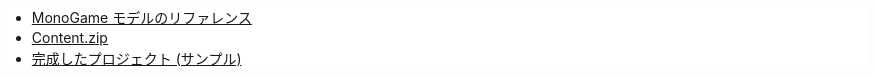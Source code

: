- [MonoGame モデルのリファレンス](http://www.monogame.net/documentation/?page=T_Microsoft_Xna_Framework_Graphics_Model)
- [Content.zip](https://github.com/xamarin/mobile-samples/blob/master/ModelRenderingMG/Resources/Content.zip?raw=true)
- [完成したプロジェクト (サンプル)](https://developer.xamarin.com/samples/mobile/ModelRenderingMG/)
